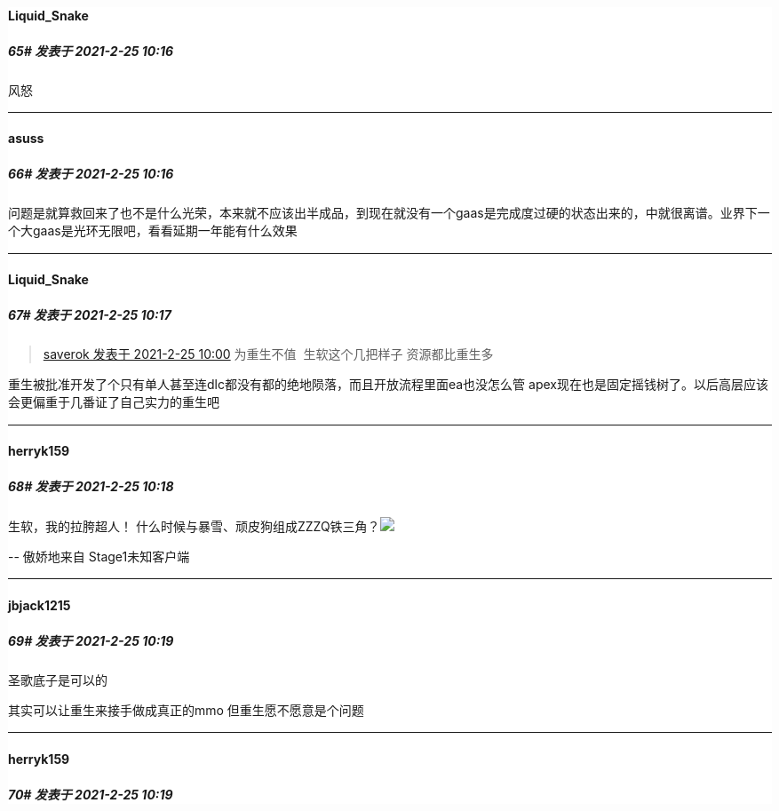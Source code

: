 ####  Liquid_Snake  
##### 65#       发表于 2021-2-25 10:16


风怒


-----

####  asuss  
##### 66#       发表于 2021-2-25 10:16


问题是就算救回来了也不是什么光荣，本来就不应该出半成品，到现在就没有一个gaas是完成度过硬的状态出来的，中就很离谱。业界下一个大gaas是光环无限吧，看看延期一年能有什么效果


-----

####  Liquid_Snake  
##### 67#       发表于 2021-2-25 10:17


<blockquote><a href="httphttps://bbs.saraba1st.com/2b/forum.php?mod=redirect&amp;goto=findpost&amp;pid=50434155&amp;ptid=1989663" target="_blank">saverok 发表于 2021-2-25 10:00</a>
为重生不值  生软这个几把样子 资源都比重生多</blockquote>
重生被批准开发了个只有单人甚至连dlc都没有都的绝地陨落，而且开放流程里面ea也没怎么管
apex现在也是固定摇钱树了。以后高层应该会更偏重于几番证了自己实力的重生吧


-----

####  herryk159  
##### 68#       发表于 2021-2-25 10:18


生软，我的拉胯超人！
什么时候与暴雪、顽皮狗组成ZZZQ铁三角？<img src="https://static.saraba1st.com/image/smiley/face2017/001.png" referrerpolicy="no-referrer">

 -- 傲娇地来自 Stage1未知客户端


-----

####  jbjack1215  
##### 69#       发表于 2021-2-25 10:19


圣歌底子是可以的

其实可以让重生来接手做成真正的mmo
但重生愿不愿意是个问题


-----

####  herryk159  
##### 70#       发表于 2021-2-25 10:19
